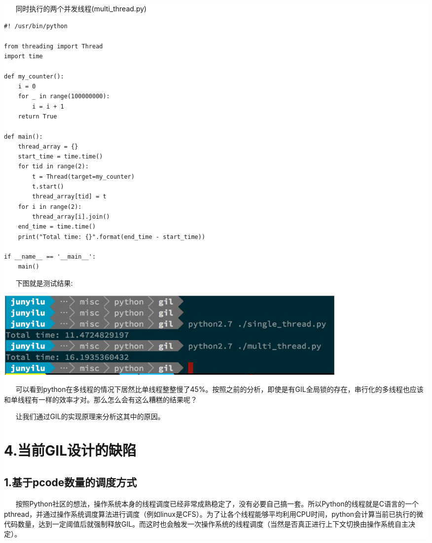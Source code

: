 &nbsp;&nbsp;&nbsp;&nbsp;&nbsp;&nbsp;同时执行的两个并发线程(multi_thread.py)
```
#! /usr/bin/python
 
from threading import Thread
import time
 
def my_counter():
    i = 0
    for _ in range(100000000):
        i = i + 1
    return True
 
def main():
    thread_array = {}
    start_time = time.time()
    for tid in range(2):
        t = Thread(target=my_counter)
        t.start()
        thread_array[tid] = t
    for i in range(2):
        thread_array[i].join()
    end_time = time.time()
    print("Total time: {}".format(end_time - start_time))
 
if __name__ == '__main__':
    main()
```

&nbsp;&nbsp;&nbsp;&nbsp;&nbsp;&nbsp;下图就是测试结果:

![test_result](一般情况下为什么Python多线程比单线程还慢？/test_result.jpg)

&nbsp;&nbsp;&nbsp;&nbsp;&nbsp;&nbsp;可以看到python在多线程的情况下居然比单线程整整慢了45%。按照之前的分析，即使是有GIL全局锁的存在，串行化的多线程也应该和单线程有一样的效率才对。那么怎么会有这么糟糕的结果呢？

&nbsp;&nbsp;&nbsp;&nbsp;&nbsp;&nbsp;让我们通过GIL的实现原理来分析这其中的原因。

# 4.当前GIL设计的缺陷
## 1.基于pcode数量的调度方式

&nbsp;&nbsp;&nbsp;&nbsp;&nbsp;&nbsp;按照Python社区的想法，操作系统本身的线程调度已经非常成熟稳定了，没有必要自己搞一套。所以Python的线程就是C语言的一个pthread，并通过操作系统调度算法进行调度（例如linux是CFS）。为了让各个线程能够平均利用CPU时间，python会计算当前已执行的微代码数量，达到一定阈值后就强制释放GIL。而这时也会触发一次操作系统的线程调度（当然是否真正进行上下文切换由操作系统自主决定）。
